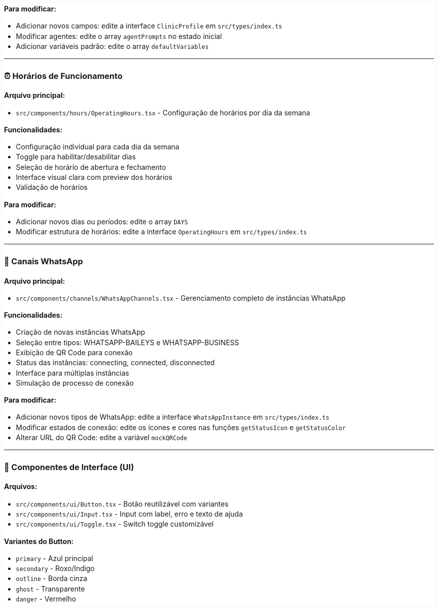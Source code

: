 **Para modificar:**
- Adicionar novos campos: edite a interface `ClinicProfile` em `src/types/index.ts`
- Modificar agentes: edite o array `agentPrompts` no estado inicial
- Adicionar variáveis padrão: edite o array `defaultVariables`

---

### ⏰ Horários de Funcionamento

**Arquivo principal:**
- `src/components/hours/OperatingHours.tsx` - Configuração de horários por dia da semana

**Funcionalidades:**
- Configuração individual para cada dia da semana
- Toggle para habilitar/desabilitar dias
- Seleção de horário de abertura e fechamento
- Interface visual clara com preview dos horários
- Validação de horários

**Para modificar:**
- Adicionar novos dias ou períodos: edite o array `DAYS`
- Modificar estrutura de horários: edite a interface `OperatingHours` em `src/types/index.ts`

---

### 📱 Canais WhatsApp

**Arquivo principal:**
- `src/components/channels/WhatsAppChannels.tsx` - Gerenciamento completo de instâncias WhatsApp

**Funcionalidades:**
- Criação de novas instâncias WhatsApp
- Seleção entre tipos: WHATSAPP-BAILEYS e WHATSAPP-BUSINESS
- Exibição de QR Code para conexão
- Status das instâncias: connecting, connected, disconnected
- Interface para múltiplas instâncias
- Simulação de processo de conexão

**Para modificar:**
- Adicionar novos tipos de WhatsApp: edite a interface `WhatsAppInstance` em `src/types/index.ts`
- Modificar estados de conexão: edite os ícones e cores nas funções `getStatusIcon` e `getStatusColor`
- Alterar URL do QR Code: edite a variável `mockQRCode`

---

### 🎨 Componentes de Interface (UI)

**Arquivos:**
- `src/components/ui/Button.tsx` - Botão reutilizável com variantes
- `src/components/ui/Input.tsx` - Input com label, erro e texto de ajuda
- `src/components/ui/Toggle.tsx` - Switch toggle customizável

**Variantes do Button:**
- `primary` - Azul principal
- `secondary` - Roxo/Indigo
- `outline` - Borda cinza
- `ghost` - Transparente
- `danger` - Vermelho
